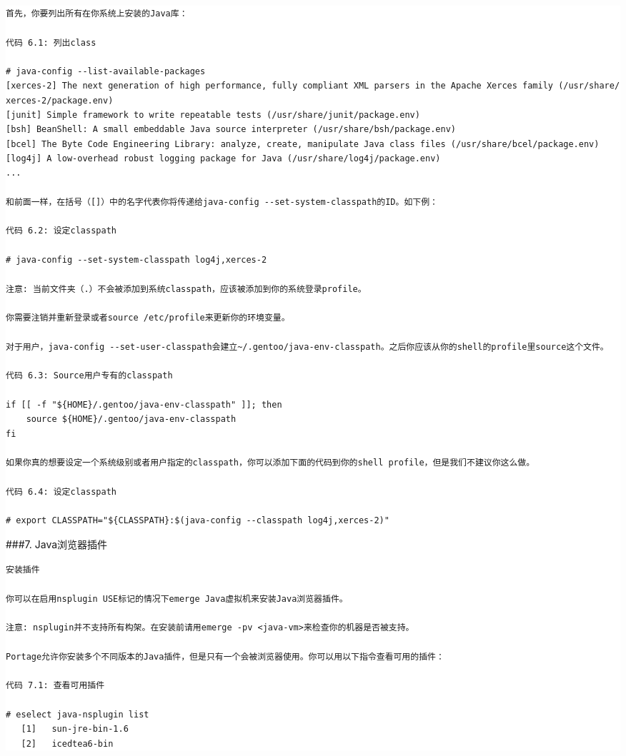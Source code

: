     首先，你要列出所有在你系统上安装的Java库：
    
    代码 6.1: 列出class
    
    # java-config --list-available-packages
    [xerces-2] The next generation of high performance, fully compliant XML parsers in the Apache Xerces family (/usr/share/xerces-2/package.env)
    [junit] Simple framework to write repeatable tests (/usr/share/junit/package.env)
    [bsh] BeanShell: A small embeddable Java source interpreter (/usr/share/bsh/package.env)
    [bcel] The Byte Code Engineering Library: analyze, create, manipulate Java class files (/usr/share/bcel/package.env)
    [log4j] A low-overhead robust logging package for Java (/usr/share/log4j/package.env)
    ...
    
    和前面一样，在括号（[]）中的名字代表你将传递给java-config --set-system-classpath的ID。如下例：
    
    代码 6.2: 设定classpath
    
    # java-config --set-system-classpath log4j,xerces-2
    
    注意: 当前文件夹（.）不会被添加到系统classpath，应该被添加到你的系统登录profile。
    
    你需要注销并重新登录或者source /etc/profile来更新你的环境变量。
    
    对于用户，java-config --set-user-classpath会建立~/.gentoo/java-env-classpath。之后你应该从你的shell的profile里source这个文件。
    
    代码 6.3: Source用户专有的classpath
    
    if [[ -f "${HOME}/.gentoo/java-env-classpath" ]]; then
    	source ${HOME}/.gentoo/java-env-classpath
    fi
    
    如果你真的想要设定一个系统级别或者用户指定的classpath，你可以添加下面的代码到你的shell profile，但是我们不建议你这么做。
    
    代码 6.4: 设定classpath
    
    # export CLASSPATH="${CLASSPATH}:$(java-config --classpath log4j,xerces-2)"
    
###7.  Java浏览器插件
    
    安装插件
    
    你可以在启用nsplugin USE标记的情况下emerge Java虚拟机来安装Java浏览器插件。
    
    注意: nsplugin并不支持所有构架。在安装前请用emerge -pv <java-vm>来检查你的机器是否被支持。
    
    Portage允许你安装多个不同版本的Java插件，但是只有一个会被浏览器使用。你可以用以下指令查看可用的插件：
    
    代码 7.1: 查看可用插件
    
    # eselect java-nsplugin list
       [1]   sun-jre-bin-1.6
       [2]   icedtea6-bin
    